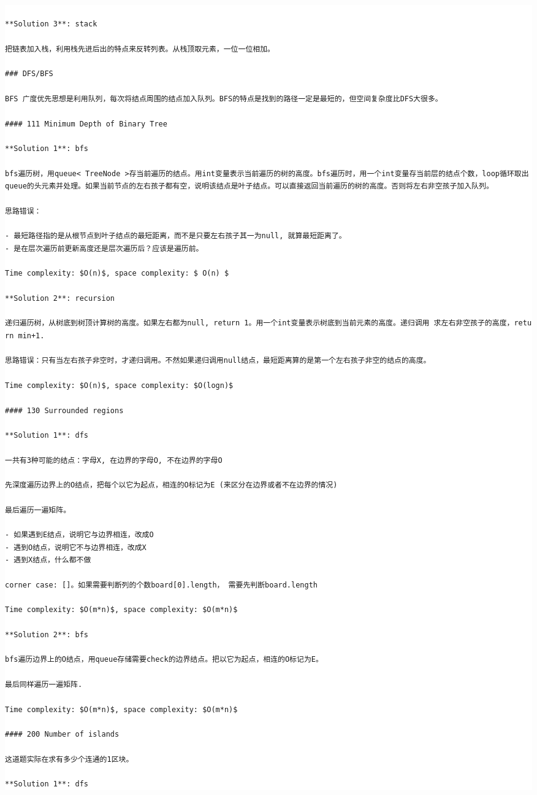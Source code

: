 ```

**Solution 3**: stack

把链表加入栈，利用栈先进后出的特点来反转列表。从栈顶取元素，一位一位相加。

### DFS/BFS

BFS 广度优先思想是利用队列，每次将结点周围的结点加入队列。BFS的特点是找到的路径一定是最短的，但空间复杂度比DFS大很多。

#### 111 Minimum Depth of Binary Tree

**Solution 1**: bfs

bfs遍历树，用queue< TreeNode >存当前遍历的结点。用int变量表示当前遍历的树的高度。bfs遍历时，用一个int变量存当前层的结点个数，loop循环取出queue的头元素并处理。如果当前节点的左右孩子都有空，说明该结点是叶子结点。可以直接返回当前遍历的树的高度。否则将左右非空孩子加入队列。

思路错误：

- 最短路径指的是从根节点到叶子结点的最短距离，而不是只要左右孩子其一为null, 就算最短距离了。
- 是在层次遍历前更新高度还是层次遍历后？应该是遍历前。

Time complexity: $O(n)$, space complexity: $ O(n) $

**Solution 2**: recursion

递归遍历树，从树底到树顶计算树的高度。如果左右都为null, return 1。用一个int变量表示树底到当前元素的高度。递归调用 求左右非空孩子的高度，return min+1.

思路错误：只有当左右孩子非空时，才递归调用。不然如果递归调用null结点，最短距离算的是第一个左右孩子非空的结点的高度。

Time complexity: $O(n)$, space complexity: $O(logn)$

#### 130 Surrounded regions

**Solution 1**: dfs

一共有3种可能的结点：字母X, 在边界的字母O, 不在边界的字母O

先深度遍历边界上的O结点，把每个以它为起点，相连的O标记为E (来区分在边界或者不在边界的情况)

最后遍历一遍矩阵。

- 如果遇到E结点，说明它与边界相连，改成O
- 遇到O结点，说明它不与边界相连，改成X
- 遇到X结点，什么都不做

corner case: []。如果需要判断列的个数board[0].length， 需要先判断board.length

Time complexity: $O(m*n)$, space complexity: $O(m*n)$

**Solution 2**: bfs

bfs遍历边界上的O结点，用queue存储需要check的边界结点。把以它为起点，相连的O标记为E。

最后同样遍历一遍矩阵.

Time complexity: $O(m*n)$, space complexity: $O(m*n)$

#### 200 Number of islands

这道题实际在求有多少个连通的1区块。

**Solution 1**: dfs

```
